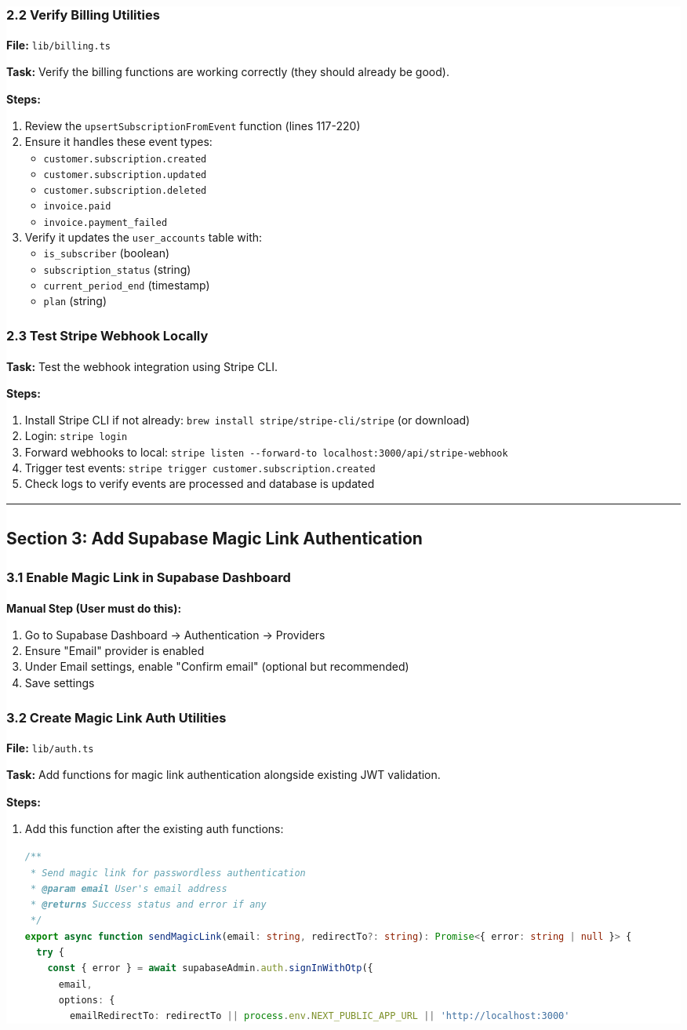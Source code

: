 ### 2.2 Verify Billing Utilities

**File:** `lib/billing.ts`

**Task:** Verify the billing functions are working correctly (they should already be good).

**Steps:**
1. Review the `upsertSubscriptionFromEvent` function (lines 117-220)
2. Ensure it handles these event types:
   - `customer.subscription.created`
   - `customer.subscription.updated`
   - `customer.subscription.deleted`
   - `invoice.paid`
   - `invoice.payment_failed`
3. Verify it updates the `user_accounts` table with:
   - `is_subscriber` (boolean)
   - `subscription_status` (string)
   - `current_period_end` (timestamp)
   - `plan` (string)

### 2.3 Test Stripe Webhook Locally

**Task:** Test the webhook integration using Stripe CLI.

**Steps:**
1. Install Stripe CLI if not already: `brew install stripe/stripe-cli/stripe` (or download)
2. Login: `stripe login`
3. Forward webhooks to local: `stripe listen --forward-to localhost:3000/api/stripe-webhook`
4. Trigger test events: `stripe trigger customer.subscription.created`
5. Check logs to verify events are processed and database is updated

---

## Section 3: Add Supabase Magic Link Authentication

### 3.1 Enable Magic Link in Supabase Dashboard

**Manual Step (User must do this):**
1. Go to Supabase Dashboard → Authentication → Providers
2. Ensure "Email" provider is enabled
3. Under Email settings, enable "Confirm email" (optional but recommended)
4. Save settings

### 3.2 Create Magic Link Auth Utilities

**File:** `lib/auth.ts`

**Task:** Add functions for magic link authentication alongside existing JWT validation.

**Steps:**

1. Add this function after the existing auth functions:
   ```typescript
   /**
    * Send magic link for passwordless authentication
    * @param email User's email address
    * @returns Success status and error if any
    */
   export async function sendMagicLink(email: string, redirectTo?: string): Promise<{ error: string | null }> {
     try {
       const { error } = await supabaseAdmin.auth.signInWithOtp({
         email,
         options: {
           emailRedirectTo: redirectTo || process.env.NEXT_PUBLIC_APP_URL || 'http://localhost:3000'
   ```